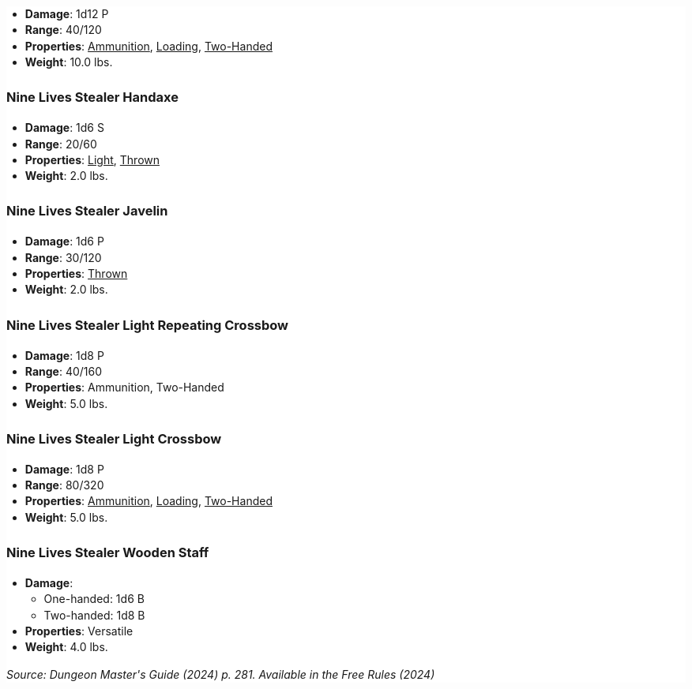 - **Damage**: 1d12 P
- **Range**: 40/120
- **Properties**: [Ammunition](3-Mechanics/CLI/rules/item-properties.md#Ammunition), [Loading](3-Mechanics/CLI/rules/item-properties.md#Loading), [Two-Handed](3-Mechanics/CLI/rules/item-properties.md#Two-Handed)
- **Weight**: 10.0 lbs.

### Nine Lives Stealer Handaxe

- **Damage**: 1d6 S
- **Range**: 20/60
- **Properties**: [Light](3-Mechanics/CLI/rules/item-properties.md#Light), [Thrown](3-Mechanics/CLI/rules/item-properties.md#Thrown)
- **Weight**: 2.0 lbs.

### Nine Lives Stealer Javelin

- **Damage**: 1d6 P
- **Range**: 30/120
- **Properties**: [Thrown](3-Mechanics/CLI/rules/item-properties.md#Thrown)
- **Weight**: 2.0 lbs.

### Nine Lives Stealer Light Repeating Crossbow

- **Damage**: 1d8 P
- **Range**: 40/160
- **Properties**: Ammunition, Two-Handed
- **Weight**: 5.0 lbs.

### Nine Lives Stealer Light Crossbow

- **Damage**: 1d8 P
- **Range**: 80/320
- **Properties**: [Ammunition](3-Mechanics/CLI/rules/item-properties.md#Ammunition), [Loading](3-Mechanics/CLI/rules/item-properties.md#Loading), [Two-Handed](3-Mechanics/CLI/rules/item-properties.md#Two-Handed)
- **Weight**: 5.0 lbs.

### Nine Lives Stealer Wooden Staff

- **Damage**:
  - One-handed: 1d6 B
  - Two-handed: 1d8 B
- **Properties**: Versatile
- **Weight**: 4.0 lbs.


*Source: Dungeon Master's Guide (2024) p. 281. Available in the Free Rules (2024)*
